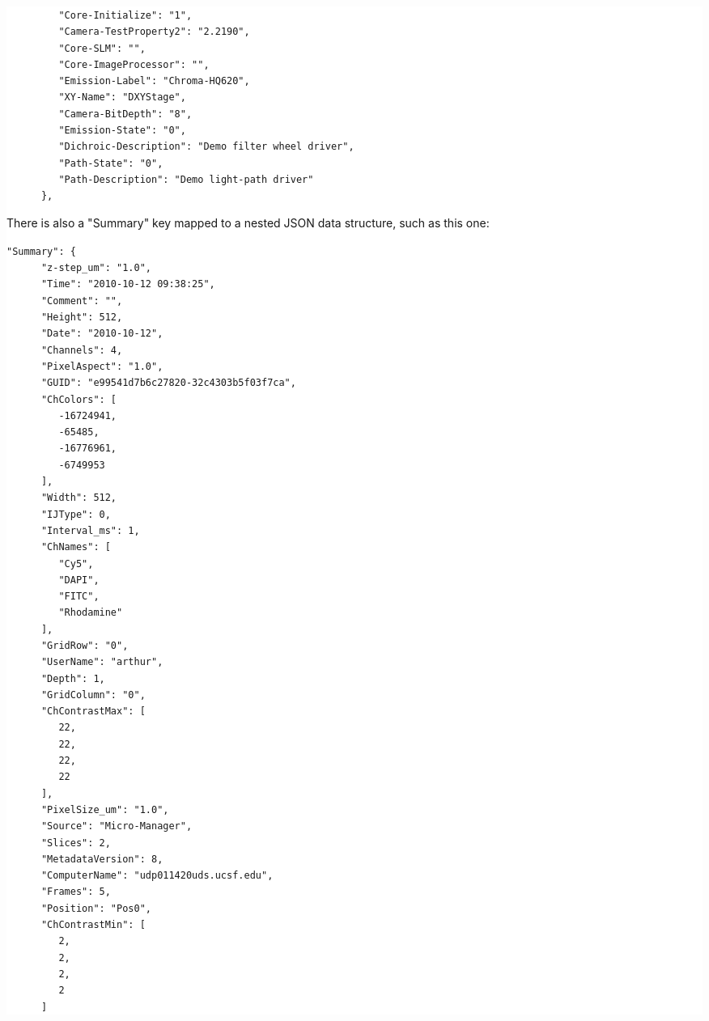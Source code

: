 ``` 
         "Core-Initialize": "1",
         "Camera-TestProperty2": "2.2190",
         "Core-SLM": "",
         "Core-ImageProcessor": "",
         "Emission-Label": "Chroma-HQ620",
         "XY-Name": "DXYStage",
         "Camera-BitDepth": "8",
         "Emission-State": "0",
         "Dichroic-Description": "Demo filter wheel driver",
         "Path-State": "0",
         "Path-Description": "Demo light-path driver"
      },
```

There is also a "Summary" key mapped to a nested JSON data structure,
such as this one:

    "Summary": {
          "z-step_um": "1.0",
          "Time": "2010-10-12 09:38:25",
          "Comment": "",
          "Height": 512,
          "Date": "2010-10-12",
          "Channels": 4,
          "PixelAspect": "1.0",
          "GUID": "e99541d7b6c27820-32c4303b5f03f7ca",
          "ChColors": [
             -16724941,
             -65485,
             -16776961,
             -6749953
          ],
          "Width": 512,
          "IJType": 0,
          "Interval_ms": 1,
          "ChNames": [
             "Cy5",
             "DAPI",
             "FITC",
             "Rhodamine"
          ],
          "GridRow": "0",
          "UserName": "arthur",
          "Depth": 1,
          "GridColumn": "0",
          "ChContrastMax": [
             22,
             22,
             22,
             22
          ],
          "PixelSize_um": "1.0",
          "Source": "Micro-Manager",
          "Slices": 2,
          "MetadataVersion": 8,
          "ComputerName": "udp011420uds.ucsf.edu",
          "Frames": 5,
          "Position": "Pos0",
          "ChContrastMin": [
             2,
             2,
             2,
             2
          ]
